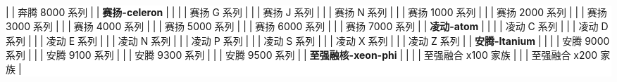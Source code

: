 |                       | 奔腾 8000 系列                                         |
| **赛扬-celeron**      |                                                        |
|                       | 赛扬 G 系列                                            |
|                       | 赛扬 J 系列                                            |
|                       | 赛扬 N 系列                                            |
|                       | 赛扬 1000 系列                                         |
|                       | 赛扬 2000 系列                                         |
|                       | 赛扬 3000 系列                                         |
|                       | 赛扬 4000 系列                                         |
|                       | 赛扬 5000 系列                                         |
|                       | 赛扬 6000 系列                                         |
|                       | 赛扬 7000 系列                                         |
| **凌动-atom**         |                                                        |
|                       | 凌动 C 系列                                            |
|                       | 凌动 D 系列                                            |
|                       | 凌动 E 系列                                            |
|                       | 凌动 N 系列                                            |
|                       | 凌动 P 系列                                            |
|                       | 凌动 S 系列                                            |
|                       | 凌动 X 系列                                            |
|                       | 凌动 Z 系列                                            |
| **安腾-Itanium**      |                                                        |
|                       | 安腾 9000 系列                                         |
|                       | 安腾 9100 系列                                         |
|                       | 安腾 9300 系列                                         |
|                       | 安腾 9500 系列                                         |
| **至强融核-xeon-phi** |                                                        |
|                       | 至强融合 x100 家族                                     |
|                       | 至强融合 x200 家族                                     |


